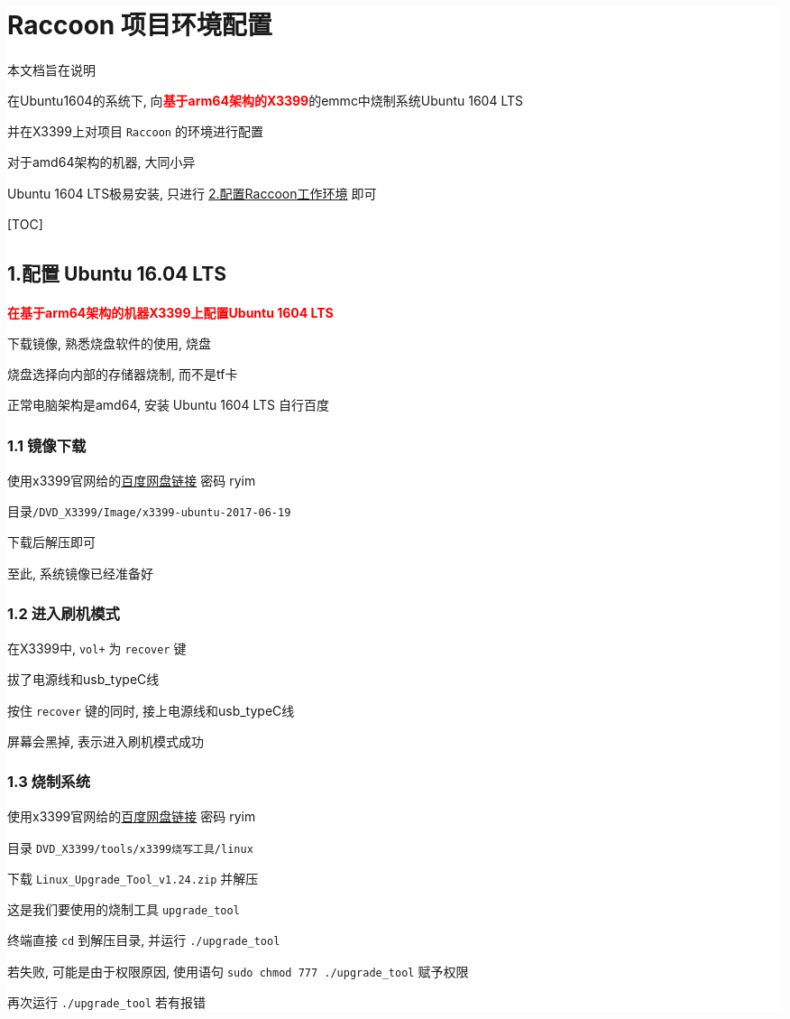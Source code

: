 # Raccoon 项目环境配置

本文档旨在说明

在Ubuntu1604的系统下, 向<font color=red>**基于arm64架构的X3399**</font>的emmc中烧制系统Ubuntu 1604 LTS

并在X3399上对项目 `Raccoon` 的环境进行配置

对于amd64架构的机器, 大同小异

Ubuntu 1604 LTS极易安装, 只进行 [2.配置Raccoon工作环境](#2.配置Raccoon工作环境) 即可

[TOC]

## 1.配置 Ubuntu 16.04 LTS

<font color=red>**在基于arm64架构的机器X3399上配置Ubuntu 1604 LTS**</font>

下载镜像, 熟悉烧盘软件的使用, 烧盘

烧盘选择向内部的存储器烧制, 而不是tf卡

正常电脑架构是amd64, 安装 Ubuntu 1604 LTS 自行百度

### 1.1 镜像下载

使用x3399官网给的[百度网盘链接](https://pan.baidu.com/s/1dGsrPKH) 密码 ryim

目录`/DVD_X3399/Image/x3399-ubuntu-2017-06-19`

下载后解压即可

至此, 系统镜像已经准备好

### 1.2 进入刷机模式

在X3399中, `vol+` 为 `recover` 键 

拔了电源线和usb_typeC线

按住 `recover` 键的同时, 接上电源线和usb_typeC线

屏幕会黑掉, 表示进入刷机模式成功

### 1.3 烧制系统

使用x3399官网给的[百度网盘链接](https://pan.baidu.com/s/1dGsrPKH) 密码 ryim

目录 `DVD_X3399/tools/x3399烧写工具/linux` 

下载 `Linux_Upgrade_Tool_v1.24.zip` 并解压

这是我们要使用的烧制工具 `upgrade_tool`

终端直接 `cd` 到解压目录, 并运行 `./upgrade_tool` 

若失败, 可能是由于权限原因, 使用语句 `sudo chmod 777 ./upgrade_tool` 赋予权限

再次运行 `./upgrade_tool` 若有报错
